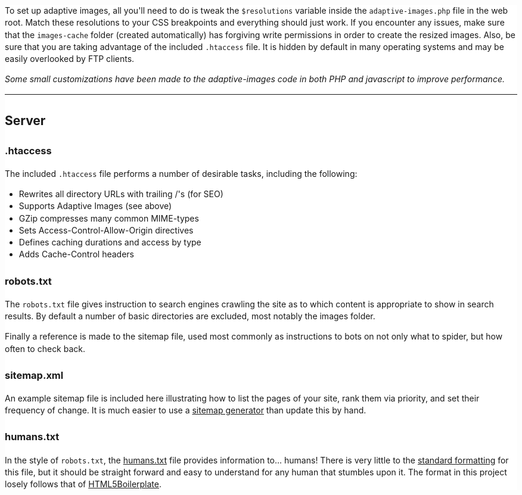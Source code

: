 To set up adaptive images, all you'll need to do is tweak the `$resolutions`
variable inside the `adaptive-images.php` file in the web root. Match these
resolutions to your CSS breakpoints and everything should just work. If you
encounter any issues, make sure that the `images-cache` folder (created
automatically) has forgiving write permissions in order to create the resized
images. Also, be sure that you are taking advantage of the included `.htaccess`
file. It is hidden by default in many operating systems and may be easily
overlooked by FTP clients.

_Some small customizations have been made to the adaptive-images code in both
PHP and javascript to improve performance._

- - - - -

## Server ##

### .htaccess ###

The included `.htaccess` file performs a number of desirable tasks, including
the following:

- Rewrites all directory URLs with trailing /'s (for SEO)
- Supports Adaptive Images (see above)
- GZip compresses many common MIME-types
- Sets Access-Control-Allow-Origin directives
- Defines caching durations and access by type
- Adds Cache-Control headers

### robots.txt ###

The `robots.txt` file gives instruction to search engines crawling the site as
to which content is appropriate to show in search results. By default a number
of basic directories are excluded, most notably the images folder.

Finally a reference is made to the sitemap file, used most commonly as
instructions to bots on not only what to spider, but how often to check back.

### sitemap.xml ###

An example sitemap file is included here illustrating how to list the pages of
your site, rank them via priority, and set their frequency of change. It is
much easier to use a [sitemap
generator](https://code.google.com/p/sitemap-generators/wiki/SitemapGenerators)
than update this by hand.

### humans.txt ###

In the style of `robots.txt`, the [humans.txt](http://humanstxt.org/) file
provides information to... humans! There is very little to the [standard
formatting](http://humanstxt.org/Standard.html) for this file, but it should be
straight forward and easy to understand for any human that stumbles upon it.
The format in this project losely follows that of
[HTML5Boilerplate](https://html5boilerplate.com/humans.txt).
